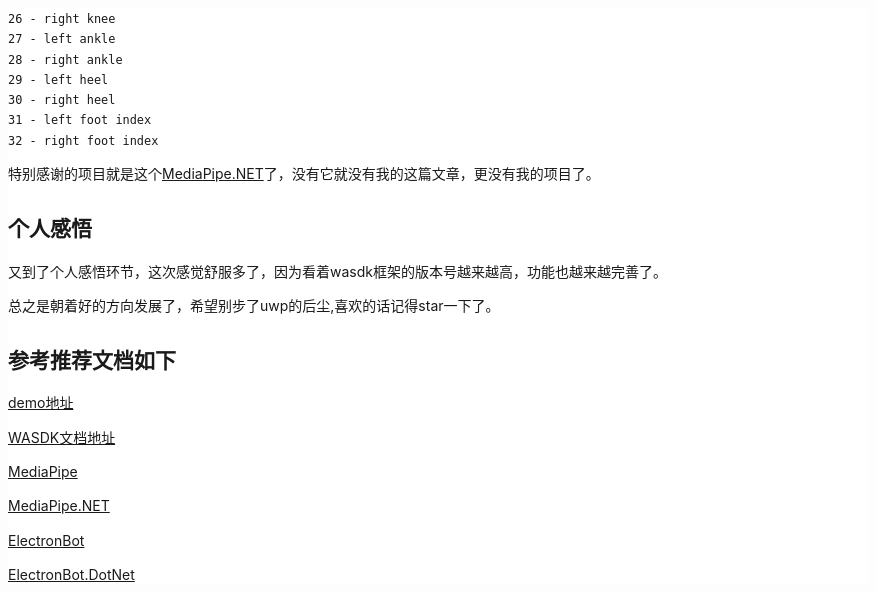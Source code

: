     26 - right knee
    27 - left ankle
    28 - right ankle
    29 - left heel
    30 - right heel
    31 - left foot index
    32 - right foot index
    

特别感谢的项目就是这个[MediaPipe.NET](https://github.com/vignetteapp/MediaPipe.NET)了，没有它就没有我的这篇文章，更没有我的项目了。

个人感悟
----

又到了个人感悟环节，这次感觉舒服多了，因为看着wasdk框架的版本号越来越高，功能也越来越完善了。

总之是朝着好的方向发展了，希望别步了uwp的后尘,喜欢的话记得star一下了。

参考推荐文档如下
--------

[demo地址](https://github.com/GreenShadeZhang/WinUI-Tutorial-Code)

[WASDK文档地址](https://learn.microsoft.com/zh-cn/windows/apps/desktop/)

[MediaPipe](https://google.github.io/mediapipe/)

[MediaPipe.NET](https://github.com/vignetteapp/MediaPipe.NET)

[ElectronBot](https://github.com/peng-zhihui/ElectronBot)

[ElectronBot.DotNet](https://github.com/maker-community/ElectronBot.DotNet)